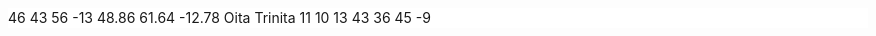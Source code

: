 <td style="text-align:right;font-weight: bold;color: grey !important;background-color: white !important;">
46
</td>
<td style="text-align:right;font-weight: bold;color: grey !important;background-color: white !important;">
43
</td>
<td style="text-align:right;font-weight: bold;color: grey !important;background-color: white !important;">
56
</td>
<td style="text-align:right;font-weight: bold;color: grey !important;background-color: white !important;">
-13
</td>
<td style="text-align:right;font-weight: bold;color: grey !important;background-color: white !important;">
48.86
</td>
<td style="text-align:right;font-weight: bold;color: grey !important;background-color: white !important;">
61.64
</td>
<td style="text-align:right;font-weight: bold;color: grey !important;background-color: white !important;">
-12.78
</td>
</tr>
<tr>
<td style="text-align:left;font-weight: bold;font-weight: bold;color: grey !important;background-color: white !important;">
Oita Trinita
</td>
<td style="text-align:right;font-weight: bold;font-weight: bold;color: grey !important;background-color: white !important;">
11
</td>
<td style="text-align:right;font-weight: bold;color: grey !important;background-color: white !important;">
10
</td>
<td style="text-align:right;font-weight: bold;color: grey !important;background-color: white !important;">
13
</td>
<td style="text-align:right;font-weight: bold;color: grey !important;background-color: white !important;">
43
</td>
<td style="text-align:right;font-weight: bold;color: grey !important;background-color: white !important;">
36
</td>
<td style="text-align:right;font-weight: bold;color: grey !important;background-color: white !important;">
45
</td>
<td style="text-align:right;font-weight: bold;color: grey !important;background-color: white !important;">
-9
</td>
<td style="text-align:right;font-weight: bold;color: grey !important;background-color: white !important;">